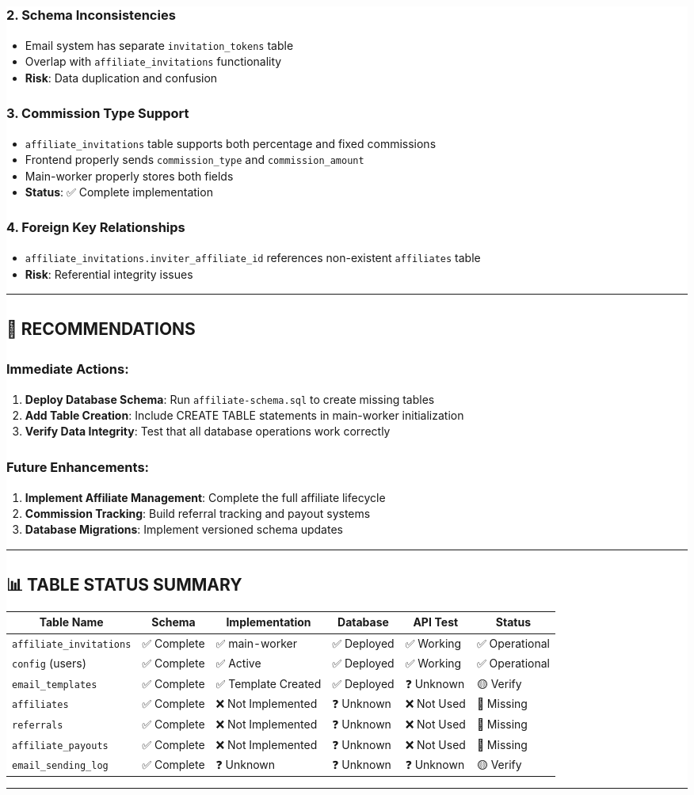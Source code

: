 ### 2. **Schema Inconsistencies**

- Email system has separate `invitation_tokens` table
- Overlap with `affiliate_invitations` functionality
- **Risk**: Data duplication and confusion

### 3. **Commission Type Support**

- `affiliate_invitations` table supports both percentage and fixed commissions
- Frontend properly sends `commission_type` and `commission_amount`
- Main-worker properly stores both fields
- **Status**: ✅ Complete implementation

### 4. **Foreign Key Relationships**

- `affiliate_invitations.inviter_affiliate_id` references non-existent `affiliates` table
- **Risk**: Referential integrity issues

---

## 🎯 RECOMMENDATIONS

### Immediate Actions:

1. **Deploy Database Schema**: Run `affiliate-schema.sql` to create missing tables
2. **Add Table Creation**: Include CREATE TABLE statements in main-worker initialization
3. **Verify Data Integrity**: Test that all database operations work correctly

### Future Enhancements:

1. **Implement Affiliate Management**: Complete the full affiliate lifecycle
2. **Commission Tracking**: Build referral tracking and payout systems
3. **Database Migrations**: Implement versioned schema updates

---

## 📊 TABLE STATUS SUMMARY

| Table Name              | Schema      | Implementation      | Database    | API Test    | Status         |
| ----------------------- | ----------- | ------------------- | ----------- | ----------- | -------------- |
| `affiliate_invitations` | ✅ Complete | ✅ main-worker      | ✅ Deployed | ✅ Working  | ✅ Operational |
| `config` (users)        | ✅ Complete | ✅ Active           | ✅ Deployed | ✅ Working  | ✅ Operational |
| `email_templates`       | ✅ Complete | ✅ Template Created | ✅ Deployed | ❓ Unknown  | 🟡 Verify      |
| `affiliates`            | ✅ Complete | ❌ Not Implemented  | ❓ Unknown  | ❌ Not Used | 🔴 Missing     |
| `referrals`             | ✅ Complete | ❌ Not Implemented  | ❓ Unknown  | ❌ Not Used | 🔴 Missing     |
| `affiliate_payouts`     | ✅ Complete | ❌ Not Implemented  | ❓ Unknown  | ❌ Not Used | 🔴 Missing     |
| `email_sending_log`     | ✅ Complete | ❓ Unknown          | ❓ Unknown  | ❓ Unknown  | 🟡 Verify      |

---